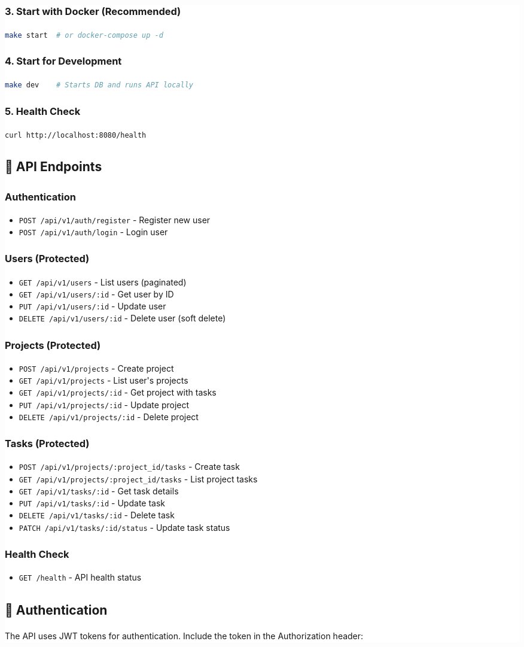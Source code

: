 ### 3. Start with Docker (Recommended)
```bash
make start  # or docker-compose up -d
```

### 4. Start for Development
```bash
make dev    # Starts DB and runs API locally
```

### 5. Health Check
```bash
curl http://localhost:8080/health
```

## 📡 API Endpoints

### Authentication
- `POST /api/v1/auth/register` - Register new user
- `POST /api/v1/auth/login` - Login user

### Users (Protected)
- `GET /api/v1/users` - List users (paginated)
- `GET /api/v1/users/:id` - Get user by ID
- `PUT /api/v1/users/:id` - Update user
- `DELETE /api/v1/users/:id` - Delete user (soft delete)

### Projects (Protected)
- `POST /api/v1/projects` - Create project
- `GET /api/v1/projects` - List user's projects
- `GET /api/v1/projects/:id` - Get project with tasks
- `PUT /api/v1/projects/:id` - Update project
- `DELETE /api/v1/projects/:id` - Delete project

### Tasks (Protected)
- `POST /api/v1/projects/:project_id/tasks` - Create task
- `GET /api/v1/projects/:project_id/tasks` - List project tasks
- `GET /api/v1/tasks/:id` - Get task details
- `PUT /api/v1/tasks/:id` - Update task
- `DELETE /api/v1/tasks/:id` - Delete task
- `PATCH /api/v1/tasks/:id/status` - Update task status

### Health Check
- `GET /health` - API health status

## 🔐 Authentication

The API uses JWT tokens for authentication. Include the token in the Authorization header:
